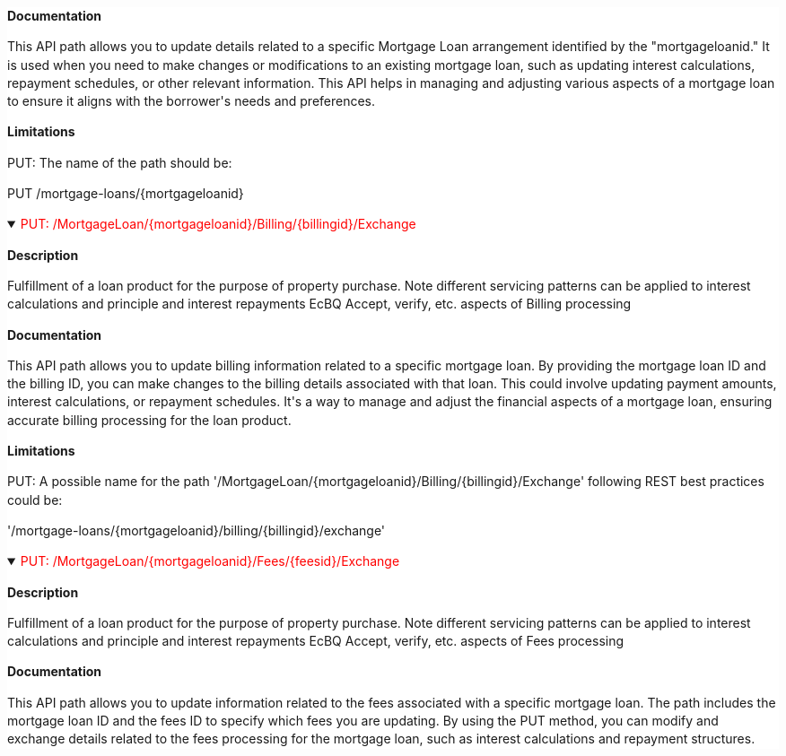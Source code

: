   **Documentation**

  This API path allows you to update details related to a specific Mortgage Loan arrangement identified by the "mortgageloanid." It is used when you need to make changes or modifications to an existing mortgage loan, such as updating interest calculations, repayment schedules, or other relevant information. This API helps in managing and adjusting various aspects of a mortgage loan to ensure it aligns with the borrower's needs and preferences.

  **Limitations**

  PUT: The name of the path should be:

PUT /mortgage-loans/{mortgageloanid}

</details>

<details open>
  <summary><span style='color:red;'>PUT: /MortgageLoan/{mortgageloanid}/Billing/{billingid}/Exchange</span></summary>

  **Description**

  Fulfillment of a loan product for  the purpose of property purchase. Note different servicing patterns can be applied to interest calculations and principle and interest repayments EcBQ Accept, verify, etc. aspects of Billing processing

  **Documentation**

  This API path allows you to update billing information related to a specific mortgage loan. By providing the mortgage loan ID and the billing ID, you can make changes to the billing details associated with that loan. This could involve updating payment amounts, interest calculations, or repayment schedules. It's a way to manage and adjust the financial aspects of a mortgage loan, ensuring accurate billing processing for the loan product.

  **Limitations**

  PUT: A possible name for the path '/MortgageLoan/{mortgageloanid}/Billing/{billingid}/Exchange' following REST best practices could be:

'/mortgage-loans/{mortgageloanid}/billing/{billingid}/exchange'

</details>

<details open>
  <summary><span style='color:red;'>PUT: /MortgageLoan/{mortgageloanid}/Fees/{feesid}/Exchange</span></summary>

  **Description**

  Fulfillment of a loan product for  the purpose of property purchase. Note different servicing patterns can be applied to interest calculations and principle and interest repayments EcBQ Accept, verify, etc. aspects of Fees processing

  **Documentation**

  This API path allows you to update information related to the fees associated with a specific mortgage loan. The path includes the mortgage loan ID and the fees ID to specify which fees you are updating. By using the PUT method, you can modify and exchange details related to the fees processing for the mortgage loan, such as interest calculations and repayment structures.
